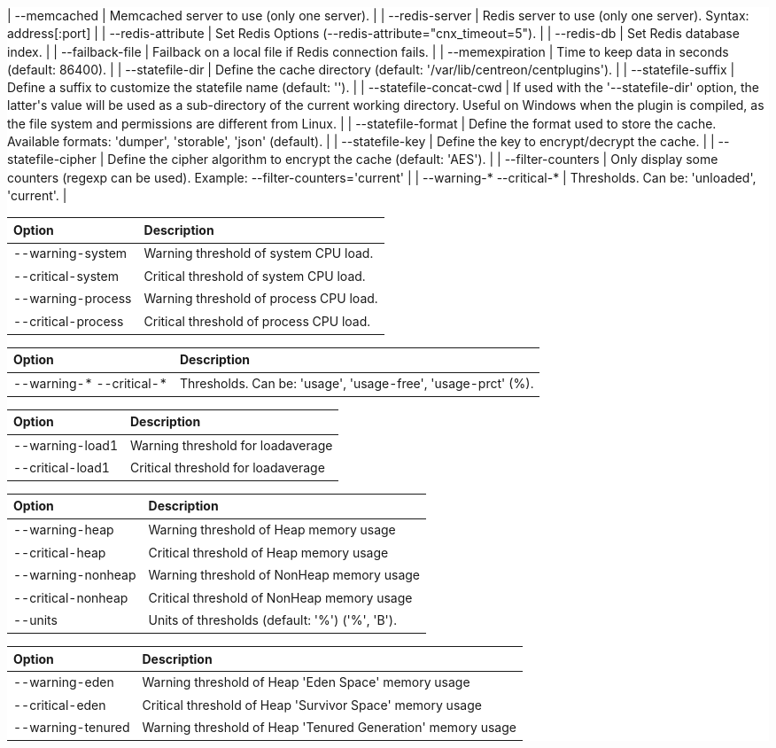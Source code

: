 | --memcached              | Memcached server to use (only one server).                                                                                                                                                                                                    |
| --redis-server           | Redis server to use (only one server). Syntax: address\[:port\]                                                                                                                                                                               |
| --redis-attribute        | Set Redis Options (--redis-attribute="cnx\_timeout=5").                                                                                                                                                                                       |
| --redis-db               | Set Redis database index.                                                                                                                                                                                                                     |
| --failback-file          | Failback on a local file if Redis connection fails.                                                                                                                                                                                           |
| --memexpiration          | Time to keep data in seconds (default: 86400).                                                                                                                                                                                                |
| --statefile-dir          | Define the cache directory (default: '/var/lib/centreon/centplugins').                                                                                                                                                                        |
| --statefile-suffix       | Define a suffix to customize the statefile name (default: '').                                                                                                                                                                                |
| --statefile-concat-cwd   | If used with the '--statefile-dir' option, the latter's value will be used as a sub-directory of the current working directory. Useful on Windows when the plugin is compiled, as the file system and permissions are different from Linux.   |
| --statefile-format       | Define the format used to store the cache. Available formats: 'dumper', 'storable', 'json' (default).                                                                                                                                         |
| --statefile-key          | Define the key to encrypt/decrypt the cache.                                                                                                                                                                                                  |
| --statefile-cipher       | Define the cipher algorithm to encrypt the cache (default: 'AES').                                                                                                                                                                            |
| --filter-counters        | Only display some counters (regexp can be used). Example: --filter-counters='current'                                                                                                                                                         |
| --warning-* --critical-* | Thresholds. Can be: 'unloaded', 'current'.                                                                                                                                                                                                    |

</TabItem>
<TabItem value="Cpu-Load" label="Cpu-Load">

| Option             | Description                                |
|:-------------------|:-------------------------------------------|
| --warning-system   | Warning threshold of system CPU load.      |
| --critical-system  | Critical threshold of system CPU load.     |
| --warning-process  | Warning threshold of process CPU load.     |
| --critical-process | Critical threshold of process CPU load.    |

</TabItem>
<TabItem value="Fd-Usage" label="Fd-Usage">

| Option                   | Description                                                     |
|:-------------------------|:----------------------------------------------------------------|
| --warning-* --critical-* | Thresholds. Can be: 'usage', 'usage-free', 'usage-prct' (%).    |

</TabItem>
<TabItem value="Load-Average" label="Load-Average">

| Option           | Description                           |
|:-----------------|:--------------------------------------|
| --warning-load1  | Warning threshold for loadaverage     |
| --critical-load1 | Critical threshold for loadaverage    |

</TabItem>
<TabItem value="Memory" label="Memory">

| Option             | Description                                      |
|:-------------------|:-------------------------------------------------|
| --warning-heap     | Warning threshold of Heap memory usage           |
| --critical-heap    | Critical threshold of Heap memory usage          |
| --warning-nonheap  | Warning threshold of NonHeap memory usage        |
| --critical-nonheap | Critical threshold of NonHeap memory usage       |
| --units            | Units of thresholds (default: '%') ('%', 'B').   |

</TabItem>
<TabItem value="Memory-Detailed" label="Memory-Detailed">

| Option               | Description                                                         |
|:---------------------|:--------------------------------------------------------------------|
| --warning-eden       | Warning threshold of Heap 'Eden Space' memory usage                 |
| --critical-eden      | Critical threshold of Heap 'Survivor Space' memory usage            |
| --warning-tenured    | Warning threshold of Heap 'Tenured Generation' memory usage         |